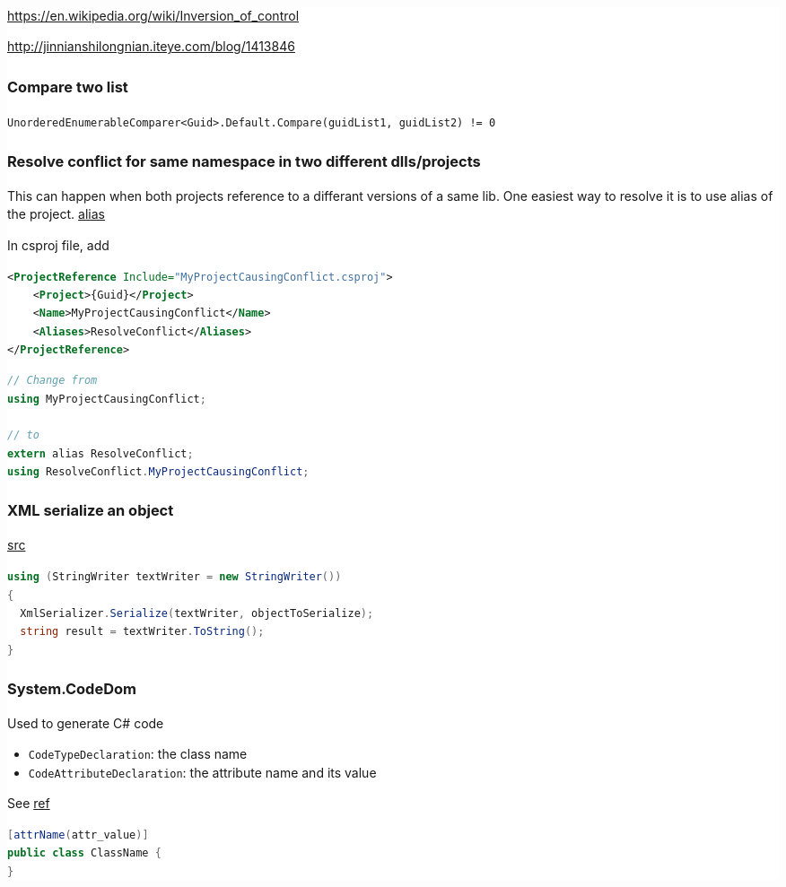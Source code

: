 <https://en.wikipedia.org/wiki/Inversion_of_control>

<http://jinnianshilongnian.iteye.com/blog/1413846>

### Compare two list

`UnorderedEnumerableComparer<Guid>.Default.Compare(guidList1, guidList2) != 0`

### Resolve conflict for same namespace in two different dlls/projects

This can happen when both projects reference to a differant versions of a same lib. One easiest way to resolve it is to use alias of the project. [alias](http://csc-technicalnotes.blogspot.com/2009/07/type-exists-in-both-dlls.html)

In csproj file, add

```xml
<ProjectReference Include="MyProjectCausingConflict.csproj">
    <Project>{Guid}</Project>
    <Name>MyProjectCausingConflict</Name>
    <Aliases>ResolveConflict</Aliases>
</ProjectReference>
```

```c#
// Change from
using MyProjectCausingConflict;

// to
extern alias ResolveConflict;
using ResolveConflict.MyProjectCausingConflict;
```

### XML serialize an object

[src](https://stackoverflow.com/questions/2434534/serialize-an-object-to-string)

```C#
using (StringWriter textWriter = new StringWriter())
{
  XmlSerializer.Serialize(textWriter, objectToSerialize);
  string result = textWriter.ToString();
}
```

### System.CodeDom

Used to generate C# code

- `CodeTypeDeclaration`: the class name
- `CodeAttributeDeclaration`: the attribute name and its value

See [ref](https://docs.microsoft.com/en-us/dotnet/api/system.codedom.codeattributedeclaration?view=dotnet-plat-ext-3.1)

```C#
[attrName(attr_value)]
public class ClassName {
}
```
